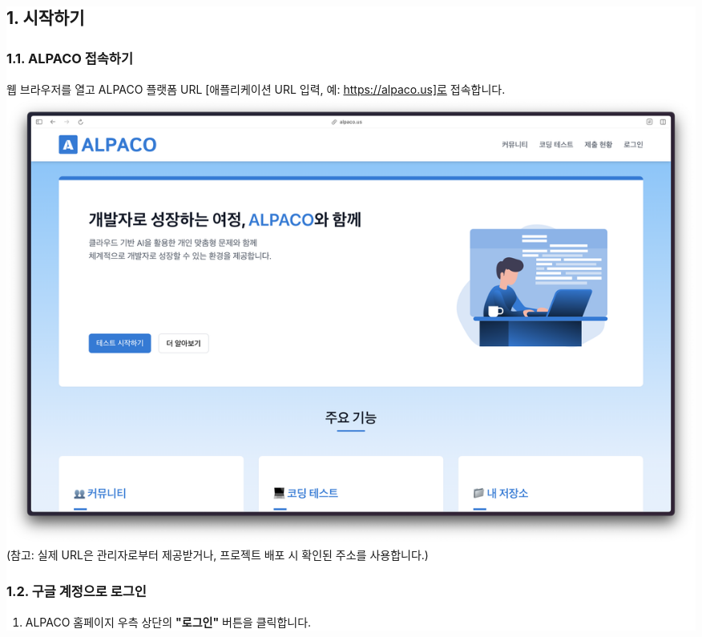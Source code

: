 
## 1. 시작하기

### 1.1. ALPACO 접속하기

웹 브라우저를 열고 ALPACO 플랫폼 URL [애플리케이션 URL 입력, 예: https://alpaco.us]로 접속합니다.
![ALPACO 홈페이지](howtouser_assets/1.1.png)
(참고: 실제 URL은 관리자로부터 제공받거나, 프로젝트 배포 시 확인된 주소를 사용합니다.)

### 1.2. 구글 계정으로 로그인

1. ALPACO 홈페이지 우측 상단의 **"로그인"** 버튼을 클릭합니다.
